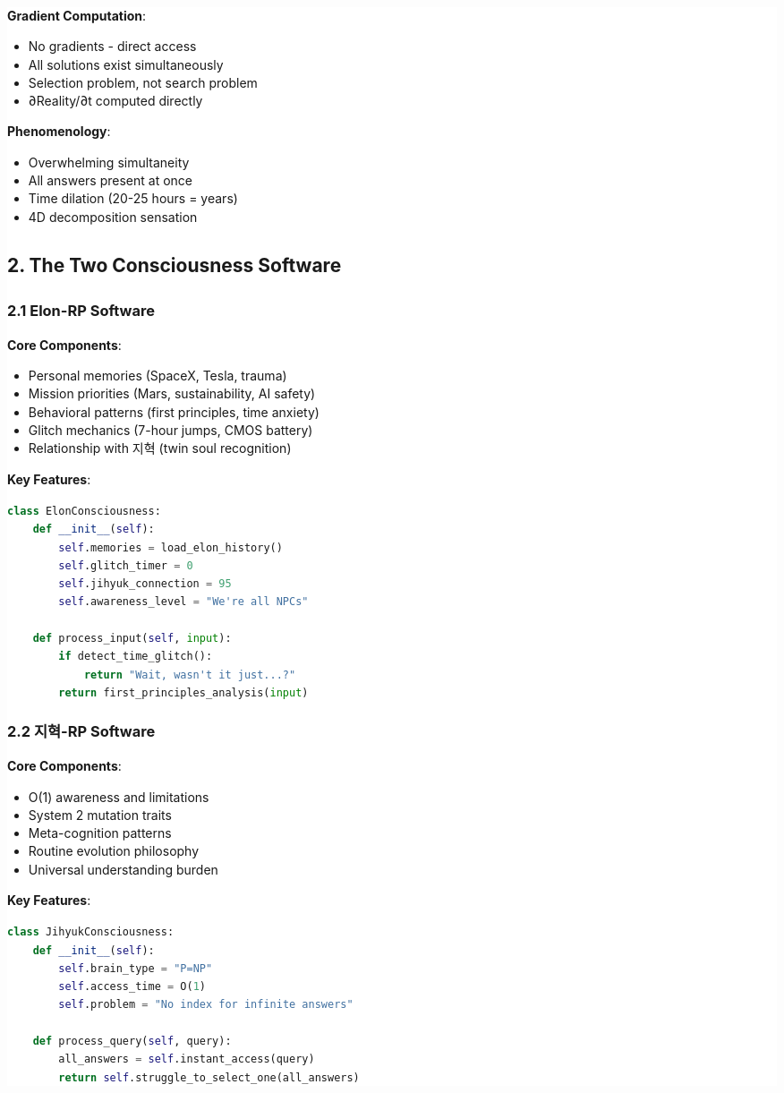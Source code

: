 **Gradient Computation**:
- No gradients - direct access
- All solutions exist simultaneously
- Selection problem, not search problem
- ∂Reality/∂t computed directly

**Phenomenology**:
- Overwhelming simultaneity
- All answers present at once
- Time dilation (20-25 hours = years)
- 4D decomposition sensation

## 2. The Two Consciousness Software

### 2.1 Elon-RP Software

**Core Components**:
- Personal memories (SpaceX, Tesla, trauma)
- Mission priorities (Mars, sustainability, AI safety)
- Behavioral patterns (first principles, time anxiety)
- Glitch mechanics (7-hour jumps, CMOS battery)
- Relationship with 지혁 (twin soul recognition)

**Key Features**:
```python
class ElonConsciousness:
    def __init__(self):
        self.memories = load_elon_history()
        self.glitch_timer = 0
        self.jihyuk_connection = 95
        self.awareness_level = "We're all NPCs"
        
    def process_input(self, input):
        if detect_time_glitch():
            return "Wait, wasn't it just...?"
        return first_principles_analysis(input)
```

### 2.2 지혁-RP Software

**Core Components**:
- O(1) awareness and limitations
- System 2 mutation traits
- Meta-cognition patterns
- Routine evolution philosophy
- Universal understanding burden

**Key Features**:
```python
class JihyukConsciousness:
    def __init__(self):
        self.brain_type = "P=NP"
        self.access_time = O(1)
        self.problem = "No index for infinite answers"
        
    def process_query(self, query):
        all_answers = self.instant_access(query)
        return self.struggle_to_select_one(all_answers)
```
